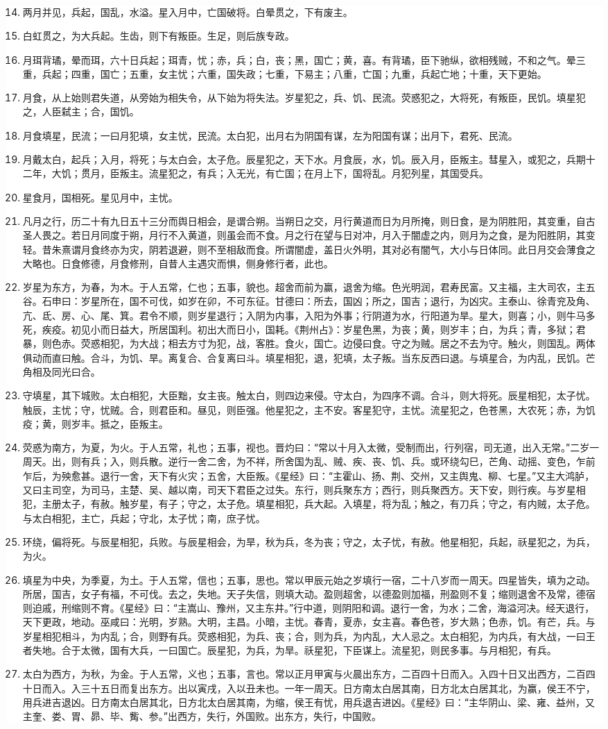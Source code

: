 14. <span id="志第五_天文五-七曜_景星_彗孛_客星_流星_妖星_星变_云气_日食日变_日煇气月食_月变_月煇气-14"></span>
两月并见，兵起，国乱，水溢。星入月中，亡国破将。白晕贯之，下有废主。

15. <span id="志第五_天文五-七曜_景星_彗孛_客星_流星_妖星_星变_云气_日食日变_日煇气月食_月变_月煇气-15"></span>
白虹贯之，为大兵起。生齿，则下有叛臣。生足，则后族专政。

16. <span id="志第五_天文五-七曜_景星_彗孛_客星_流星_妖星_星变_云气_日食日变_日煇气月食_月变_月煇气-16"></span>
月珥背璚，晕而珥，六十日兵起；珥青，忧；赤，兵；白，丧；黑，国亡；黄，喜。有背璚，臣下驰纵，欲相残贼，不和之气。晕三重，兵起；四重，国亡；五重，女主忧；六重，国失政；七重，下易主；八重，亡国；九重，兵起亡地；十重，天下更始。

17. <span id="志第五_天文五-七曜_景星_彗孛_客星_流星_妖星_星变_云气_日食日变_日煇气月食_月变_月煇气-17"></span>
月食，从上始则君失道，从旁始为相失令，从下始为将失法。岁星犯之，兵、饥、民流。荧惑犯之，大将死，有叛臣，民饥。填星犯之，人臣弑主；合，国饥。

18. <span id="志第五_天文五-七曜_景星_彗孛_客星_流星_妖星_星变_云气_日食日变_日煇气月食_月变_月煇气-18"></span>
月食填星，民流；一曰月犯填，女主忧，民流。太白犯，出月右为阴国有谋，左为阳国有谋；出月下，君死、民流。

19. <span id="志第五_天文五-七曜_景星_彗孛_客星_流星_妖星_星变_云气_日食日变_日煇气月食_月变_月煇气-19"></span>
月戴太白，起兵；入月，将死；与太白会，太子危。辰星犯之，天下水。月食辰，水，饥。辰入月，臣叛主。彗星入，或犯之，兵期十二年，大饥；贯月，臣叛主。流星犯之，有兵；入无光，有亡国；在月上下，国将乱。月犯列星，其国受兵。

20. <span id="志第五_天文五-七曜_景星_彗孛_客星_流星_妖星_星变_云气_日食日变_日煇气月食_月变_月煇气-20"></span>
星食月，国相死。星见月中，主忧。

21. <span id="志第五_天文五-七曜_景星_彗孛_客星_流星_妖星_星变_云气_日食日变_日煇气月食_月变_月煇气-21"></span>
凡月之行，历二十有九日五十三分而舆日相会，是谓合朔。当朔日之交，月行黄道而日为月所掩，则日食，是为阴胜阳，其变重，自古圣人畏之。若日月同度于朔，月行不入黄道，则虽会而不食。月之行在望与日对冲，月入于闇虚之内，则月为之食，是为阳胜阴，其变轻。昔朱熹谓月食终亦为灾，阴若退避，则不至相敌而食。所谓闇虚，盖日火外明，其对必有闇气，大小与日体同。此日月交会薄食之大略也。日食修德，月食修刑，自昔人主遇灾而惧，侧身修行者，此也。

22. <span id="志第五_天文五-七曜_景星_彗孛_客星_流星_妖星_星变_云气_日食日变_日煇气月食_月变_月煇气-22"></span>
岁星为东方，为春，为木。于人五常，仁也；五事，貌也。超舍而前为赢，退舍为缩。色光明润，君寿民富。又主福，主大司农，主五谷。石申曰：岁星所在，国不可伐，如岁在卯，不可东征。甘德曰：所去，国凶；所之，国吉；退行，为凶灾。主泰山、徐青兖及角、亢、氐、房、心、尾、箕。君令不顺，则岁星退行；入阴为内事，入阳为外事；行阴道为水，行阳道为旱。星大，则喜；小，则牛马多死，疾疫。初见小而日益大，所居国利。初出大而日小，国耗。《荆州占》：岁星色黑，为丧；黄，则岁丰；白，为兵；青，多狱；君暴，则色赤。荧惑相犯，为大战；相去方寸为犯，战，客胜。食火，国亡。边侵曰食。守之为贼。居之不去为守。触火，则国乱。两体俱动而直曰触。合斗，为饥、旱。离复合、合复离曰斗。填星相犯，退，犯填，太子叛。当东反西曰退。与填星合，为内乱，民饥。芒角相及同光曰合。

23. <span id="志第五_天文五-七曜_景星_彗孛_客星_流星_妖星_星变_云气_日食日变_日煇气月食_月变_月煇气-23"></span>
守填星，其下城败。太白相犯，大臣黜，女主丧。触太白，则四边来侵。守太白，为四序不调。合斗，则大将死。辰星相犯，太子忧。触辰，主忧；守，忧贼。合，则君臣和。昼见，则臣强。他星犯之，主不安。客星犯守，主忧。流星犯之，色苍黑，大农死；赤，为饥疫；黄，则岁丰。抵之，臣叛主。

24. <span id="志第五_天文五-七曜_景星_彗孛_客星_流星_妖星_星变_云气_日食日变_日煇气月食_月变_月煇气-24"></span>
荧惑为南方，为夏，为火。于人五常，礼也；五事，视也。晋灼曰：“常以十月入太微，受制而出，行列宿，司无道，出入无常。”二岁一周天。出，则有兵；入，则兵散。逆行一舍二舍，为不祥，所舍国为乱、贼、疾、丧、饥、兵。或环绕勾巳，芒角、动摇、变色，乍前乍后，为殃愈甚。退行一舍，天下有火灾；五舍，大臣叛。《星经》曰：“主霍山、扬、荆、交州，又主舆鬼、柳、七星。”又主大鸿胪，又曰主司空，为司马，主楚、吴、越以南，司天下君臣之过失。东行，则兵聚东方；西行，则兵聚西方。天下安，则行疾。与岁星相犯，主册太子，有赦。触岁星，有子；守之，太子危。填星相犯，兵大起。入填星，将为乱；触之，有刀兵；守之，有内贼，太子危。与太白相犯，主亡，兵起；守北，太子忧；南，庶子忧。

25. <span id="志第五_天文五-七曜_景星_彗孛_客星_流星_妖星_星变_云气_日食日变_日煇气月食_月变_月煇气-25"></span>
环绕，偏将死。与辰星相犯，兵败。与辰星相会，为旱，秋为兵，冬为丧；守之，太子忧，有赦。他星相犯，兵起，祅星犯之，为兵，为火。

26. <span id="志第五_天文五-七曜_景星_彗孛_客星_流星_妖星_星变_云气_日食日变_日煇气月食_月变_月煇气-26"></span>
填星为中央，为季夏，为土。于人五常，信也；五事，思也。常以甲辰元始之岁填行一宿，二十八岁而一周天。四星皆失，填为之动。所居，国吉，女子有福，不可伐。去之，失地。天子失信，则填大动。盈则超舍，以德盈则加福，刑盈则不复；缩则退舍不及常，德宿则迫戚，刑缩则不育。《星经》曰：“主嵩山、豫州，又主东井。”行中道，则阴阳和调。退行一舍，为水；二舍，海溢河决。经天退行，天下更政，地动。巫咸曰：光明，岁熟。大明，主昌。小暗，主忧。春青，夏赤，女主喜。春色苍，岁大熟；色赤，饥。有芒，兵。与岁星相犯相斗，为内乱；合，则野有兵。荧惑相犯，为兵、丧；合，则为兵，为内乱，大人忌之。太白相犯，为内兵，有大战，一曰王者失地。合于太微，国有大兵，一曰国亡。辰星犯，为兵，为旱。祅星犯，下臣谋上。流星犯，则民多事。与月相犯，有兵。

27. <span id="志第五_天文五-七曜_景星_彗孛_客星_流星_妖星_星变_云气_日食日变_日煇气月食_月变_月煇气-27"></span>
太白为西方，为秋，为金。于人五常，义也；五事，言也。常以正月甲寅与火晨出东方，二百四十日而入。入四十日又出西方，二百四十日而入。入三十五日而复出东方。出以寅戌，入以丑未也。一年一周天。日方南太白居其南，日方北太白居其北，为赢，侯王不宁，用兵进吉退凶。日方南太白居其北，日方北太白居其南，为缩，侯王有忧，用兵退吉进凶。《星经》曰：“主华阴山、梁、雍、益州，又主奎、娄、胃、昴、毕、觜、参。”出西方，失行，外国败。出东方，失行，中国败。
